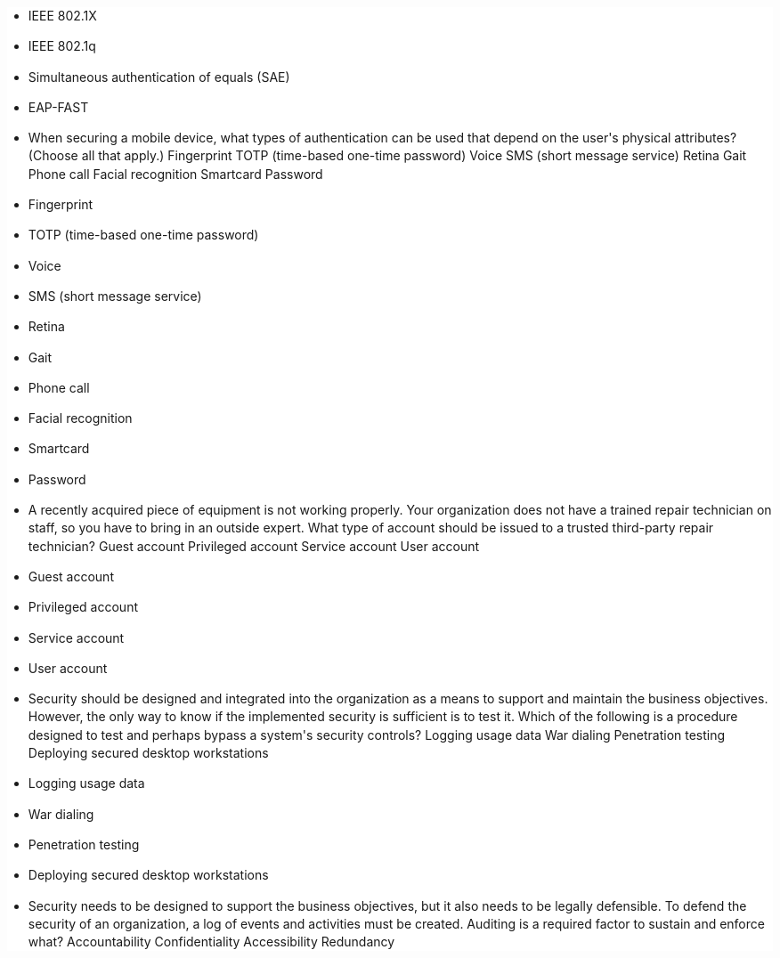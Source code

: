- IEEE 802.1X

- IEEE 802.1q

- Simultaneous authentication of equals (SAE)

- EAP-FAST

- When securing a mobile device, what types of authentication can be used that depend on the user's physical attributes? (Choose all that apply.) Fingerprint TOTP (time-based one-time password) Voice SMS (short message service) Retina Gait Phone call Facial recognition Smartcard Password

- Fingerprint

- TOTP (time-based one-time password)

- Voice

- SMS (short message service)

- Retina

- Gait

- Phone call

- Facial recognition

- Smartcard

- Password

- A recently acquired piece of equipment is not working properly. Your organization does not have a trained repair technician on staff, so you have to bring in an outside expert. What type of account should be issued to a trusted third-party repair technician? Guest account Privileged account Service account User account

- Guest account

- Privileged account

- Service account

- User account

- Security should be designed and integrated into the organization as a means to support and maintain the business objectives. However, the only way to know if the implemented security is sufficient is to test it. Which of the following is a procedure designed to test and perhaps bypass a system's security controls? Logging usage data War dialing Penetration testing Deploying secured desktop workstations

- Logging usage data

- War dialing

- Penetration testing

- Deploying secured desktop workstations

- Security needs to be designed to support the business objectives, but it also needs to be legally defensible. To defend the security of an organization, a log of events and activities must be created. Auditing is a required factor to sustain and enforce what? Accountability Confidentiality Accessibility Redundancy

